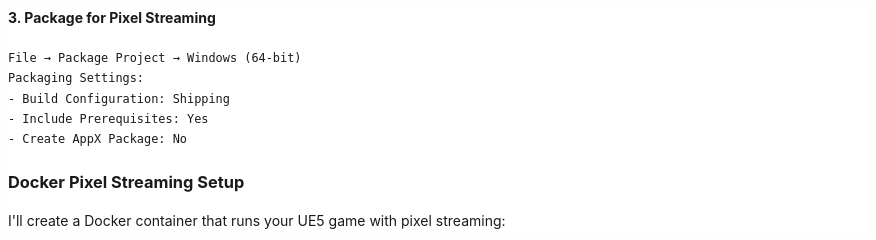 #### 3. Package for Pixel Streaming
```
File → Package Project → Windows (64-bit)
Packaging Settings:
- Build Configuration: Shipping
- Include Prerequisites: Yes
- Create AppX Package: No
```

### Docker Pixel Streaming Setup

I'll create a Docker container that runs your UE5 game with pixel streaming: